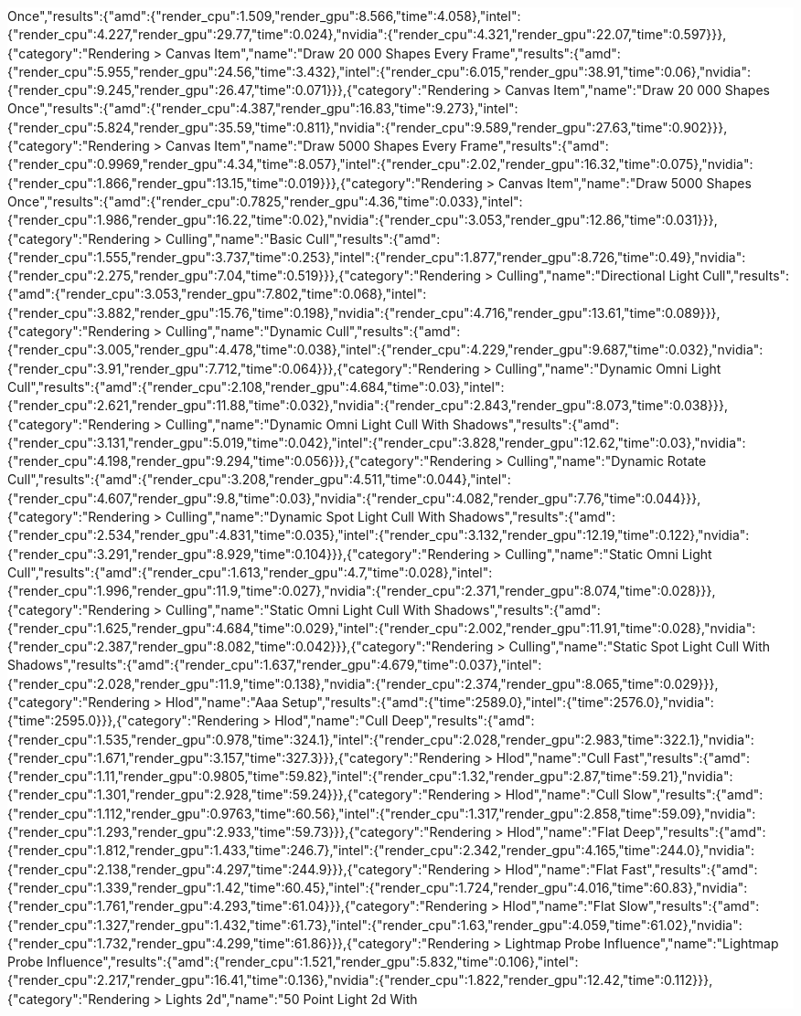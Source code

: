 Once","results":{"amd":{"render_cpu":1.509,"render_gpu":8.566,"time":4.058},"intel":{"render_cpu":4.227,"render_gpu":29.77,"time":0.024},"nvidia":{"render_cpu":4.321,"render_gpu":22.07,"time":0.597}}},{"category":"Rendering > Canvas Item","name":"Draw 20 000 Shapes Every Frame","results":{"amd":{"render_cpu":5.955,"render_gpu":24.56,"time":3.432},"intel":{"render_cpu":6.015,"render_gpu":38.91,"time":0.06},"nvidia":{"render_cpu":9.245,"render_gpu":26.47,"time":0.071}}},{"category":"Rendering > Canvas Item","name":"Draw 20 000 Shapes Once","results":{"amd":{"render_cpu":4.387,"render_gpu":16.83,"time":9.273},"intel":{"render_cpu":5.824,"render_gpu":35.59,"time":0.811},"nvidia":{"render_cpu":9.589,"render_gpu":27.63,"time":0.902}}},{"category":"Rendering > Canvas Item","name":"Draw 5000 Shapes Every Frame","results":{"amd":{"render_cpu":0.9969,"render_gpu":4.34,"time":8.057},"intel":{"render_cpu":2.02,"render_gpu":16.32,"time":0.075},"nvidia":{"render_cpu":1.866,"render_gpu":13.15,"time":0.019}}},{"category":"Rendering > Canvas Item","name":"Draw 5000 Shapes Once","results":{"amd":{"render_cpu":0.7825,"render_gpu":4.36,"time":0.033},"intel":{"render_cpu":1.986,"render_gpu":16.22,"time":0.02},"nvidia":{"render_cpu":3.053,"render_gpu":12.86,"time":0.031}}},{"category":"Rendering > Culling","name":"Basic Cull","results":{"amd":{"render_cpu":1.555,"render_gpu":3.737,"time":0.253},"intel":{"render_cpu":1.877,"render_gpu":8.726,"time":0.49},"nvidia":{"render_cpu":2.275,"render_gpu":7.04,"time":0.519}}},{"category":"Rendering > Culling","name":"Directional Light Cull","results":{"amd":{"render_cpu":3.053,"render_gpu":7.802,"time":0.068},"intel":{"render_cpu":3.882,"render_gpu":15.76,"time":0.198},"nvidia":{"render_cpu":4.716,"render_gpu":13.61,"time":0.089}}},{"category":"Rendering > Culling","name":"Dynamic Cull","results":{"amd":{"render_cpu":3.005,"render_gpu":4.478,"time":0.038},"intel":{"render_cpu":4.229,"render_gpu":9.687,"time":0.032},"nvidia":{"render_cpu":3.91,"render_gpu":7.712,"time":0.064}}},{"category":"Rendering > Culling","name":"Dynamic Omni Light Cull","results":{"amd":{"render_cpu":2.108,"render_gpu":4.684,"time":0.03},"intel":{"render_cpu":2.621,"render_gpu":11.88,"time":0.032},"nvidia":{"render_cpu":2.843,"render_gpu":8.073,"time":0.038}}},{"category":"Rendering > Culling","name":"Dynamic Omni Light Cull With Shadows","results":{"amd":{"render_cpu":3.131,"render_gpu":5.019,"time":0.042},"intel":{"render_cpu":3.828,"render_gpu":12.62,"time":0.03},"nvidia":{"render_cpu":4.198,"render_gpu":9.294,"time":0.056}}},{"category":"Rendering > Culling","name":"Dynamic Rotate Cull","results":{"amd":{"render_cpu":3.208,"render_gpu":4.511,"time":0.044},"intel":{"render_cpu":4.607,"render_gpu":9.8,"time":0.03},"nvidia":{"render_cpu":4.082,"render_gpu":7.76,"time":0.044}}},{"category":"Rendering > Culling","name":"Dynamic Spot Light Cull With Shadows","results":{"amd":{"render_cpu":2.534,"render_gpu":4.831,"time":0.035},"intel":{"render_cpu":3.132,"render_gpu":12.19,"time":0.122},"nvidia":{"render_cpu":3.291,"render_gpu":8.929,"time":0.104}}},{"category":"Rendering > Culling","name":"Static Omni Light Cull","results":{"amd":{"render_cpu":1.613,"render_gpu":4.7,"time":0.028},"intel":{"render_cpu":1.996,"render_gpu":11.9,"time":0.027},"nvidia":{"render_cpu":2.371,"render_gpu":8.074,"time":0.028}}},{"category":"Rendering > Culling","name":"Static Omni Light Cull With Shadows","results":{"amd":{"render_cpu":1.625,"render_gpu":4.684,"time":0.029},"intel":{"render_cpu":2.002,"render_gpu":11.91,"time":0.028},"nvidia":{"render_cpu":2.387,"render_gpu":8.082,"time":0.042}}},{"category":"Rendering > Culling","name":"Static Spot Light Cull With Shadows","results":{"amd":{"render_cpu":1.637,"render_gpu":4.679,"time":0.037},"intel":{"render_cpu":2.028,"render_gpu":11.9,"time":0.138},"nvidia":{"render_cpu":2.374,"render_gpu":8.065,"time":0.029}}},{"category":"Rendering > Hlod","name":"Aaa Setup","results":{"amd":{"time":2589.0},"intel":{"time":2576.0},"nvidia":{"time":2595.0}}},{"category":"Rendering > Hlod","name":"Cull Deep","results":{"amd":{"render_cpu":1.535,"render_gpu":0.978,"time":324.1},"intel":{"render_cpu":2.028,"render_gpu":2.983,"time":322.1},"nvidia":{"render_cpu":1.671,"render_gpu":3.157,"time":327.3}}},{"category":"Rendering > Hlod","name":"Cull Fast","results":{"amd":{"render_cpu":1.11,"render_gpu":0.9805,"time":59.82},"intel":{"render_cpu":1.32,"render_gpu":2.87,"time":59.21},"nvidia":{"render_cpu":1.301,"render_gpu":2.928,"time":59.24}}},{"category":"Rendering > Hlod","name":"Cull Slow","results":{"amd":{"render_cpu":1.112,"render_gpu":0.9763,"time":60.56},"intel":{"render_cpu":1.317,"render_gpu":2.858,"time":59.09},"nvidia":{"render_cpu":1.293,"render_gpu":2.933,"time":59.73}}},{"category":"Rendering > Hlod","name":"Flat Deep","results":{"amd":{"render_cpu":1.812,"render_gpu":1.433,"time":246.7},"intel":{"render_cpu":2.342,"render_gpu":4.165,"time":244.0},"nvidia":{"render_cpu":2.138,"render_gpu":4.297,"time":244.9}}},{"category":"Rendering > Hlod","name":"Flat Fast","results":{"amd":{"render_cpu":1.339,"render_gpu":1.42,"time":60.45},"intel":{"render_cpu":1.724,"render_gpu":4.016,"time":60.83},"nvidia":{"render_cpu":1.761,"render_gpu":4.293,"time":61.04}}},{"category":"Rendering > Hlod","name":"Flat Slow","results":{"amd":{"render_cpu":1.327,"render_gpu":1.432,"time":61.73},"intel":{"render_cpu":1.63,"render_gpu":4.059,"time":61.02},"nvidia":{"render_cpu":1.732,"render_gpu":4.299,"time":61.86}}},{"category":"Rendering > Lightmap Probe Influence","name":"Lightmap Probe Influence","results":{"amd":{"render_cpu":1.521,"render_gpu":5.832,"time":0.106},"intel":{"render_cpu":2.217,"render_gpu":16.41,"time":0.136},"nvidia":{"render_cpu":1.822,"render_gpu":12.42,"time":0.112}}},{"category":"Rendering > Lights 2d","name":"50 Point Light 2d With